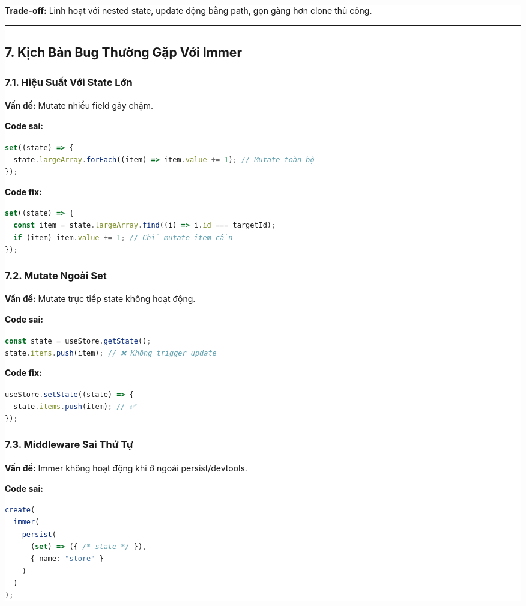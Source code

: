**Trade-off:** Linh hoạt với nested state, update động bằng path, gọn gàng hơn clone thủ công.

---

## 7. Kịch Bản Bug Thường Gặp Với Immer

### 7.1. Hiệu Suất Với State Lớn
**Vấn đề:** Mutate nhiều field gây chậm.

**Code sai:**
```ts
set((state) => {
  state.largeArray.forEach((item) => item.value += 1); // Mutate toàn bộ
});
```

**Code fix:**
```ts
set((state) => {
  const item = state.largeArray.find((i) => i.id === targetId);
  if (item) item.value += 1; // Chỉ mutate item cần
});
```

### 7.2. Mutate Ngoài Set
**Vấn đề:** Mutate trực tiếp state không hoạt động.

**Code sai:**
```ts
const state = useStore.getState();
state.items.push(item); // ❌ Không trigger update
```

**Code fix:**
```ts
useStore.setState((state) => {
  state.items.push(item); // ✅
});
```

### 7.3. Middleware Sai Thứ Tự
**Vấn đề:** Immer không hoạt động khi ở ngoài persist/devtools.

**Code sai:**
```ts
create(
  immer(
    persist(
      (set) => ({ /* state */ }),
      { name: "store" }
    )
  )
);
```
